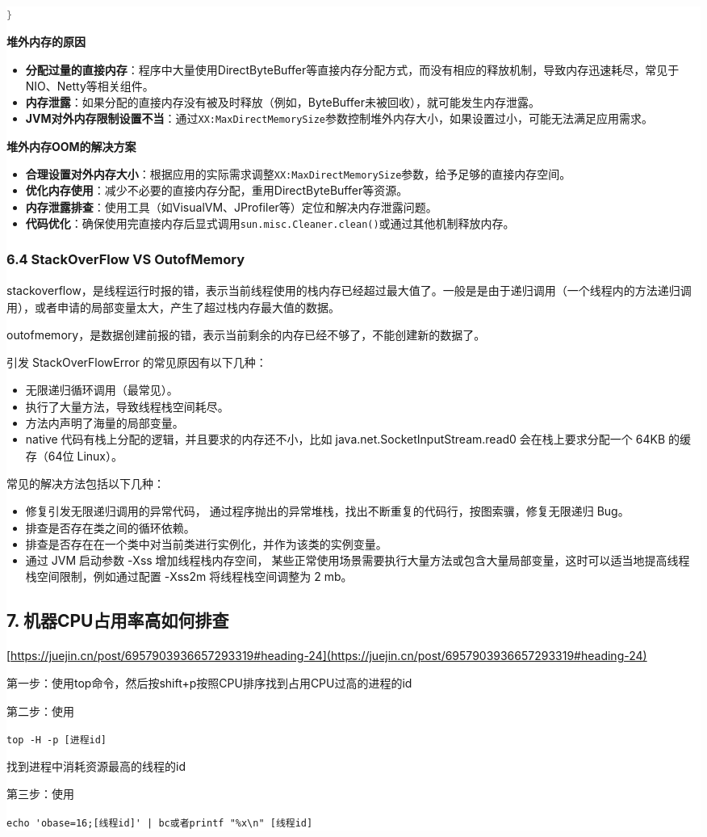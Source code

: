 ```java
}
```

**堆外内存的原因**

- **分配过量的直接内存**：程序中大量使用DirectByteBuffer等直接内存分配方式，而没有相应的释放机制，导致内存迅速耗尽，常见于NIO、Netty等相关组件。
- **内存泄露**：如果分配的直接内存没有被及时释放（例如，ByteBuffer未被回收），就可能发生内存泄露。
- **JVM对外内存限制设置不当**：通过`XX:MaxDirectMemorySize`参数控制堆外内存大小，如果设置过小，可能无法满足应用需求。

**堆外内存OOM的解决方案**

- **合理设置对外内存大小**：根据应用的实际需求调整`XX:MaxDirectMemorySize`参数，给予足够的直接内存空间。
- **优化内存使用**：减少不必要的直接内存分配，重用DirectByteBuffer等资源。
- **内存泄露排查**：使用工具（如VisualVM、JProfiler等）定位和解决内存泄露问题。
- **代码优化**：确保使用完直接内存后显式调用`sun.misc.Cleaner.clean()`或通过其他机制释放内存。

### 6.4 StackOverFlow VS OutofMemory

stackoverflow，是线程运行时报的错，表示当前线程使用的栈内存已经超过最大值了。一般是是由于递归调用（一个线程内的方法递归调用），或者申请的局部变量太大，产生了超过栈内存最大值的数据。

outofmemory，是数据创建前报的错，表示当前剩余的内存已经不够了，不能创建新的数据了。

引发 StackOverFlowError 的常见原因有以下几种：

- 无限递归循环调用（最常见）。
- 执行了大量方法，导致线程栈空间耗尽。
- 方法内声明了海量的局部变量。
- native 代码有栈上分配的逻辑，并且要求的内存还不小，比如 java.net.SocketInputStream.read0 会在栈上要求分配一个 64KB 的缓存（64位 Linux）。

常见的解决方法包括以下几种：

- 修复引发无限递归调用的异常代码， 通过程序抛出的异常堆栈，找出不断重复的代码行，按图索骥，修复无限递归 Bug。
- 排查是否存在类之间的循环依赖。
- 排查是否存在在一个类中对当前类进行实例化，并作为该类的实例变量。
- 通过 JVM 启动参数 -Xss 增加线程栈内存空间， 某些正常使用场景需要执行大量方法或包含大量局部变量，这时可以适当地提高线程栈空间限制，例如通过配置 -Xss2m 将线程栈空间调整为 2 mb。

## 7. 机器CPU占用率高如何排查

[https://juejin.cn/post/6957903936657293319#heading-24](https://juejin.cn/post/6957903936657293319#heading-24)

第一步：使用top命令，然后按shift+p按照CPU排序找到占用CPU过高的进程的id

第二步：使用

```markup
top -H -p [进程id]
```

找到进程中消耗资源最高的线程的id

第三步：使用

```markup
echo 'obase=16;[线程id]' | bc或者printf "%x\n" [线程id]
```
